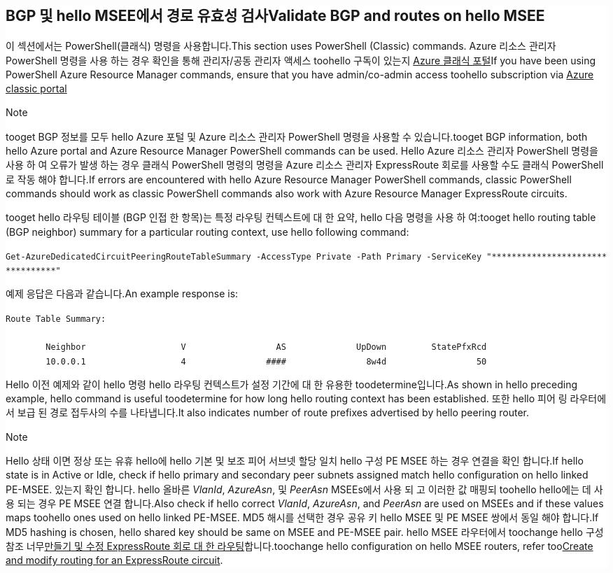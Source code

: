 ## <a name="validate-bgp-and-routes-on-hello-msee"></a><span data-ttu-id="41bd6-235">BGP 및 hello MSEE에서 경로 유효성 검사</span><span class="sxs-lookup"><span data-stu-id="41bd6-235">Validate BGP and routes on hello MSEE</span></span>
<span data-ttu-id="41bd6-236">이 섹션에서는 PowerShell(클래식) 명령을 사용합니다.</span><span class="sxs-lookup"><span data-stu-id="41bd6-236">This section uses PowerShell (Classic) commands.</span></span> <span data-ttu-id="41bd6-237">Azure 리소스 관리자 PowerShell 명령을 사용 하는 경우 확인을 통해 관리자/공동 관리자 액세스 toohello 구독이 있는지 [Azure 클래식 포털][OldPortal]</span><span class="sxs-lookup"><span data-stu-id="41bd6-237">If you have been using PowerShell Azure Resource Manager commands, ensure that you have admin/co-admin access toohello subscription via [Azure classic portal][OldPortal]</span></span>

>[!NOTE]
><span data-ttu-id="41bd6-238">tooget BGP 정보를 모두 hello Azure 포털 및 Azure 리소스 관리자 PowerShell 명령을 사용할 수 있습니다.</span><span class="sxs-lookup"><span data-stu-id="41bd6-238">tooget BGP information, both hello Azure portal and Azure Resource Manager PowerShell commands can be used.</span></span> <span data-ttu-id="41bd6-239">Hello Azure 리소스 관리자 PowerShell 명령을 사용 하 여 오류가 발생 하는 경우 클래식 PowerShell 명령의 명령을 Azure 리소스 관리자 ExpressRoute 회로를 사용할 수도 클래식 PowerShell로 작동 해야 합니다.</span><span class="sxs-lookup"><span data-stu-id="41bd6-239">If errors are encountered with hello Azure Resource Manager PowerShell commands, classic PowerShell commands should work as classic PowerShell commands also work with Azure Resource Manager ExpressRoute circuits.</span></span>
>
>

<span data-ttu-id="41bd6-240">tooget hello 라우팅 테이블 (BGP 인접 한 항목)는 특정 라우팅 컨텍스트에 대 한 요약, hello 다음 명령을 사용 하 여:</span><span class="sxs-lookup"><span data-stu-id="41bd6-240">tooget hello routing table (BGP neighbor) summary for a particular routing context, use hello following command:</span></span>

    Get-AzureDedicatedCircuitPeeringRouteTableSummary -AccessType Private -Path Primary -ServiceKey "*********************************"

<span data-ttu-id="41bd6-241">예제 응답은 다음과 같습니다.</span><span class="sxs-lookup"><span data-stu-id="41bd6-241">An example response is:</span></span>

    Route Table Summary:

            Neighbor                   V                  AS              UpDown         StatePfxRcd
            10.0.0.1                   4                ####                8w4d                  50

<span data-ttu-id="41bd6-242">Hello 이전 예제와 같이 hello 명령 hello 라우팅 컨텍스트가 설정 기간에 대 한 유용한 toodetermine입니다.</span><span class="sxs-lookup"><span data-stu-id="41bd6-242">As shown in hello preceding example, hello command is useful toodetermine for how long hello routing context has been established.</span></span> <span data-ttu-id="41bd6-243">또한 hello 피어 링 라우터에서 보급 된 경로 접두사의 수를 나타냅니다.</span><span class="sxs-lookup"><span data-stu-id="41bd6-243">It also indicates number of route prefixes advertised by hello peering router.</span></span>

>[!NOTE]
><span data-ttu-id="41bd6-244">Hello 상태 이면 정상 또는 유휴 hello에 hello 기본 및 보조 피어 서브넷 할당 일치 hello 구성 PE MSEE 하는 경우 연결을 확인 합니다.</span><span class="sxs-lookup"><span data-stu-id="41bd6-244">If hello state is in Active or Idle, check if hello primary and secondary peer subnets assigned match hello configuration on hello linked PE-MSEE.</span></span> <span data-ttu-id="41bd6-245">있는지 확인 합니다. hello 올바른 *VlanId*, *AzureAsn*, 및 *PeerAsn* MSEEs에서 사용 되 고 이러한 값 매핑되 toohello hello에는 데 사용 되는 경우 PE MSEE 연결 합니다.</span><span class="sxs-lookup"><span data-stu-id="41bd6-245">Also check if hello correct *VlanId*, *AzureAsn*, and *PeerAsn* are used on MSEEs and if these values maps toohello ones used on hello linked PE-MSEE.</span></span> <span data-ttu-id="41bd6-246">MD5 해시를 선택한 경우 공유 키 hello MSEE 및 PE MSEE 쌍에서 동일 해야 합니다.</span><span class="sxs-lookup"><span data-stu-id="41bd6-246">If MD5 hashing is chosen, hello shared key should be same on MSEE and PE-MSEE pair.</span></span> <span data-ttu-id="41bd6-247">hello MSEE 라우터에서 toochange hello 구성 참조 너무[만들기 및 수정 ExpressRoute 회로 대 한 라우팅][CreatePeering]합니다.</span><span class="sxs-lookup"><span data-stu-id="41bd6-247">toochange hello configuration on hello MSEE routers, refer too[Create and modify routing for an ExpressRoute circuit][CreatePeering].</span></span>
>
>


[1]: ./media/expressroute-troubleshooting-expressroute-overview/expressroute-logical-diagram.png "논리 ExpressRoute 연결"
[2]: ./media/expressroute-troubleshooting-expressroute-overview/portal-all-resources.png "모든 리소스 아이콘"
[3]: ./media/expressroute-troubleshooting-expressroute-overview/portal-overview.png "개요 아이콘"
[4]: ./media/expressroute-troubleshooting-expressroute-overview/portal-circuit-status.png "ExpressRoute Essentials 샘플 스크린샷"
[5]: ./media/expressroute-troubleshooting-expressroute-overview/portal-private-peering.png "ExpressRoute Essentials 샘플 스크린샷"
[Support]: https://portal.azure.com/?#blade/Microsoft_Azure_Support/HelpAndSupportBlade
[CreateCircuit]: https://docs.microsoft.com/azure/expressroute/expressroute-howto-circuit-portal-resource-manager 
[CreatePeering]: https://docs.microsoft.com/azure/expressroute/expressroute-howto-routing-portal-resource-manager
[OldPortal]: https://manage.windowsazure.com
[ARP]: https://docs.microsoft.com/en-us/azure/expressroute/expressroute-troubleshooting-arp-resource-manager